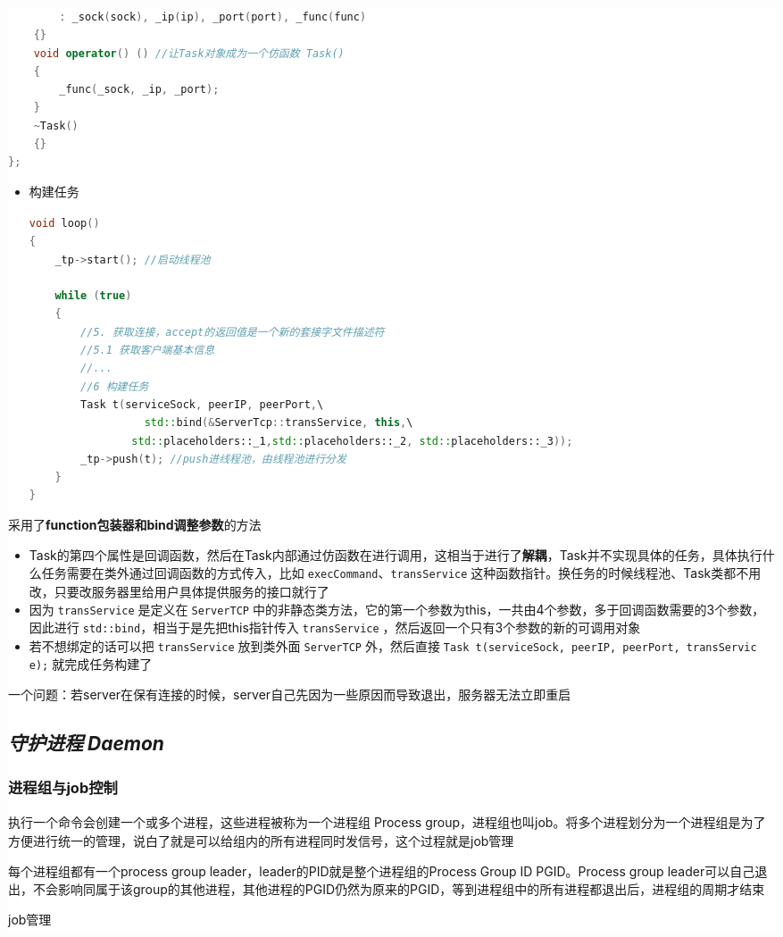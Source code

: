   ```cpp
          : _sock(sock), _ip(ip), _port(port), _func(func)
      {}
      void operator() () //让Task对象成为一个仿函数 Task()
      {
          _func(_sock, _ip, _port);
      }
      ~Task()
      {}
  };
  ```

* 构建任务

  ```cpp
  void loop()
  {
      _tp->start(); //启动线程池
  
      while (true)
      {
          //5. 获取连接，accept的返回值是一个新的套接字文件描述符
          //5.1 获取客户端基本信息
          //...
          //6 构建任务
          Task t(serviceSock, peerIP, peerPort,\
                	std::bind(&ServerTcp::transService, this,\ 
                  std::placeholders::_1,std::placeholders::_2, std::placeholders::_3));
          _tp->push(t); //push进线程池，由线程池进行分发
      }
  }
  ```

采用了**function包装器和bind调整参数**的方法

* Task的第四个属性是回调函数，然后在Task内部通过仿函数在进行调用，这相当于进行了**解耦**，Task并不实现具体的任务，具体执行什么任务需要在类外通过回调函数的方式传入，比如 `execCommand`、`transService` 这种函数指针。换任务的时候线程池、Task类都不用改，只要改服务器里给用户具体提供服务的接口就行了
* 因为 `transService` 是定义在 `ServerTCP` 中的非静态类方法，它的第一个参数为this，一共由4个参数，多于回调函数需要的3个参数，因此进行 `std::bind`，相当于是先把this指针传入 `transService` ，然后返回一个只有3个参数的新的可调用对象
* 若不想绑定的话可以把 `transService` 放到类外面 `ServerTCP` 外，然后直接 `Task t(serviceSock, peerIP, peerPort, transService);` 就完成任务构建了

一个问题：若server在保有连接的时候，server自己先因为一些原因而导致退出，服务器无法立即重启

## *守护进程 Daemon*

### 进程组与job控制

执行一个命令会创建一个或多个进程，这些进程被称为一个进程组 Process group，进程组也叫job。将多个进程划分为一个进程组是为了方便进行统一的管理，说白了就是可以给组内的所有进程同时发信号，这个过程就是job管理

每个进程组都有一个process group leader，leader的PID就是整个进程组的Process Group ID PGID。Process group leader可以自己退出，不会影响同属于该group的其他进程，其他进程的PGID仍然为原来的PGID，等到进程组中的所有进程都退出后，进程组的周期才结束

job管理
